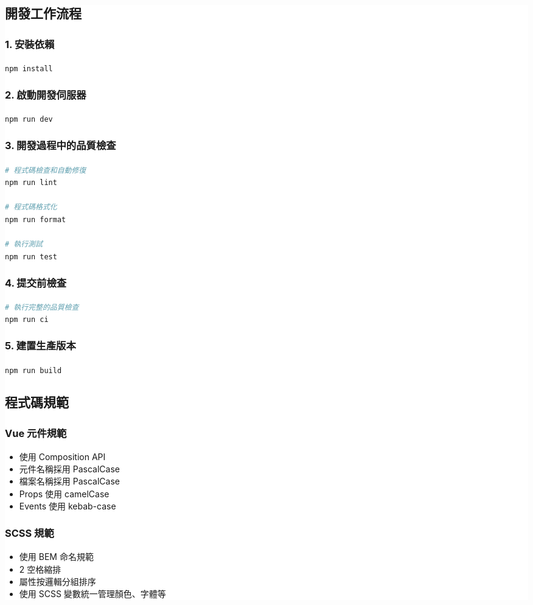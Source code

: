 ## 開發工作流程

### 1. 安裝依賴

```bash
npm install
```

### 2. 啟動開發伺服器

```bash
npm run dev
```

### 3. 開發過程中的品質檢查

```bash
# 程式碼檢查和自動修復
npm run lint

# 程式碼格式化
npm run format

# 執行測試
npm run test
```

### 4. 提交前檢查

```bash
# 執行完整的品質檢查
npm run ci
```

### 5. 建置生產版本

```bash
npm run build
```

## 程式碼規範

### Vue 元件規範

- 使用 Composition API
- 元件名稱採用 PascalCase
- 檔案名稱採用 PascalCase
- Props 使用 camelCase
- Events 使用 kebab-case

### SCSS 規範

- 使用 BEM 命名規範
- 2 空格縮排
- 屬性按邏輯分組排序
- 使用 SCSS 變數統一管理顏色、字體等
